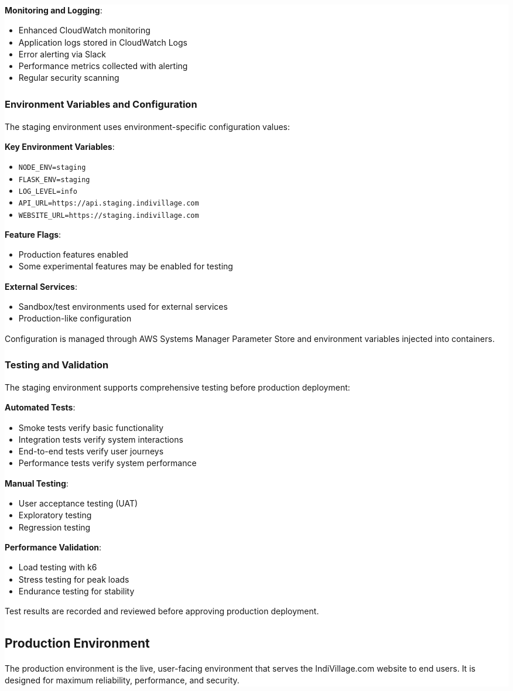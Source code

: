 **Monitoring and Logging**:
- Enhanced CloudWatch monitoring
- Application logs stored in CloudWatch Logs
- Error alerting via Slack
- Performance metrics collected with alerting
- Regular security scanning

### Environment Variables and Configuration
The staging environment uses environment-specific configuration values:

**Key Environment Variables**:
- `NODE_ENV=staging`
- `FLASK_ENV=staging`
- `LOG_LEVEL=info`
- `API_URL=https://api.staging.indivillage.com`
- `WEBSITE_URL=https://staging.indivillage.com`

**Feature Flags**:
- Production features enabled
- Some experimental features may be enabled for testing

**External Services**:
- Sandbox/test environments used for external services
- Production-like configuration

Configuration is managed through AWS Systems Manager Parameter Store and environment variables injected into containers.

### Testing and Validation
The staging environment supports comprehensive testing before production deployment:

**Automated Tests**:
- Smoke tests verify basic functionality
- Integration tests verify system interactions
- End-to-end tests verify user journeys
- Performance tests verify system performance

**Manual Testing**:
- User acceptance testing (UAT)
- Exploratory testing
- Regression testing

**Performance Validation**:
- Load testing with k6
- Stress testing for peak loads
- Endurance testing for stability

Test results are recorded and reviewed before approving production deployment.

## Production Environment

The production environment is the live, user-facing environment that serves the IndiVillage.com website to end users. It is designed for maximum reliability, performance, and security.

